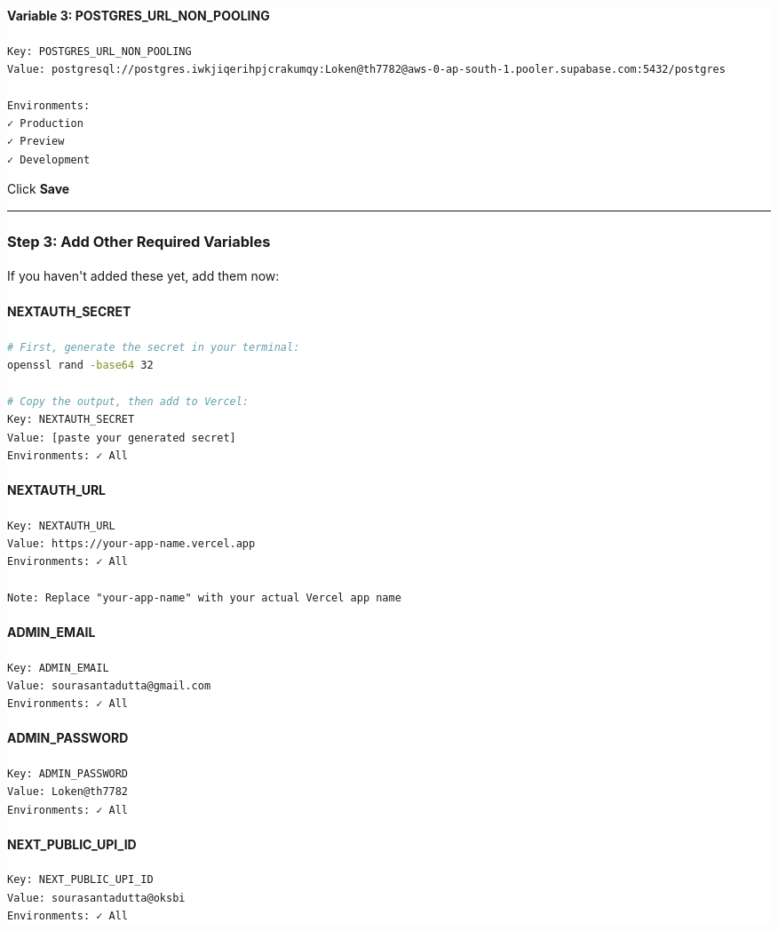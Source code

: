 #### Variable 3: POSTGRES_URL_NON_POOLING
```
Key: POSTGRES_URL_NON_POOLING
Value: postgresql://postgres.iwkjiqerihpjcrakumqy:Loken@th7782@aws-0-ap-south-1.pooler.supabase.com:5432/postgres

Environments:
✓ Production
✓ Preview
✓ Development
```
Click **Save**

---

### Step 3: Add Other Required Variables

If you haven't added these yet, add them now:

#### NEXTAUTH_SECRET
```bash
# First, generate the secret in your terminal:
openssl rand -base64 32

# Copy the output, then add to Vercel:
Key: NEXTAUTH_SECRET
Value: [paste your generated secret]
Environments: ✓ All
```

#### NEXTAUTH_URL
```
Key: NEXTAUTH_URL
Value: https://your-app-name.vercel.app
Environments: ✓ All

Note: Replace "your-app-name" with your actual Vercel app name
```

#### ADMIN_EMAIL
```
Key: ADMIN_EMAIL
Value: sourasantadutta@gmail.com
Environments: ✓ All
```

#### ADMIN_PASSWORD
```
Key: ADMIN_PASSWORD
Value: Loken@th7782
Environments: ✓ All
```

#### NEXT_PUBLIC_UPI_ID
```
Key: NEXT_PUBLIC_UPI_ID
Value: sourasantadutta@oksbi
Environments: ✓ All
```
